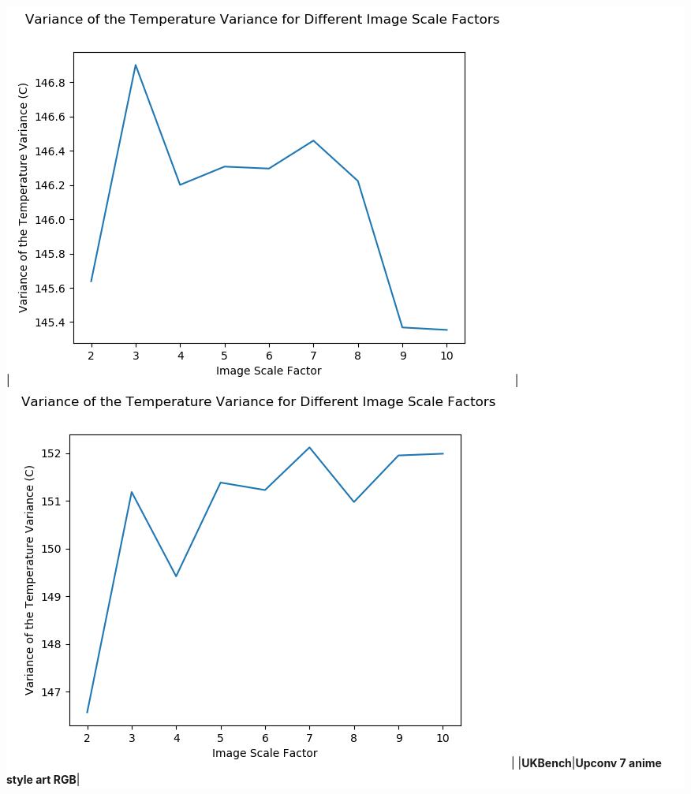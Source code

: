 |![](pi-camera-data-192168146-2019-09-05T10-45-18-Plots/cunet/float64/var-diff-var-all-scale-float64.png)|![](pi-camera-data-192168146-2019-09-05T10-45-18-Plots/photo/float64/var-diff-var-all-scale-float64.png)|
|**UKBench**|**Upconv 7 anime style art RGB**|